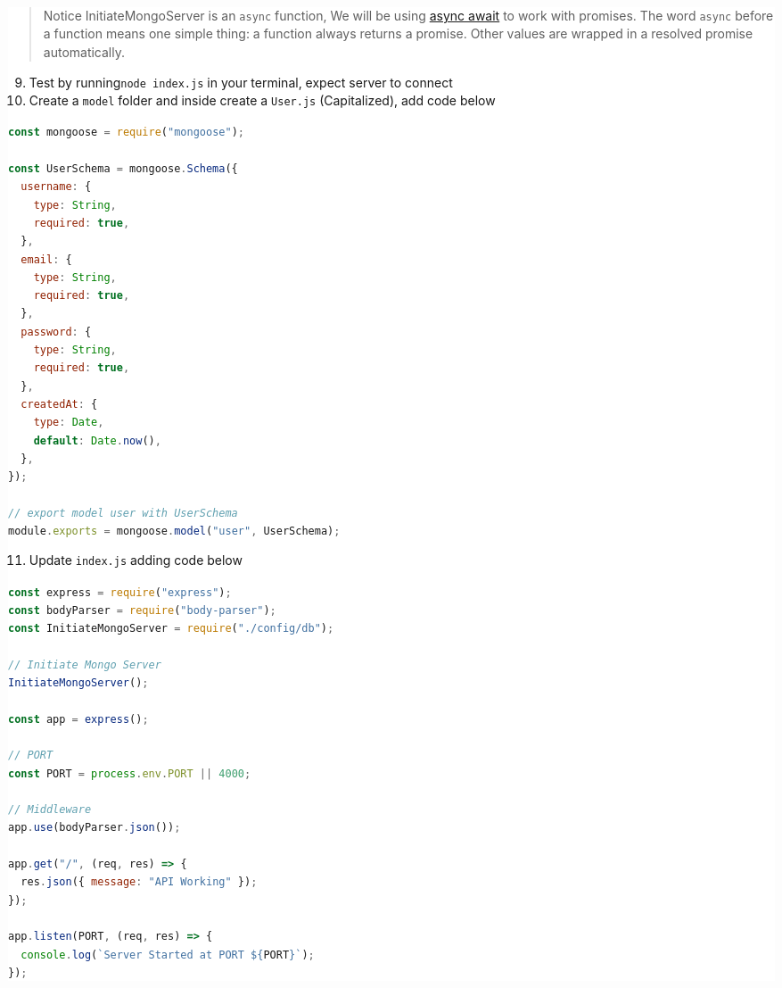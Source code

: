 > Notice InitiateMongoServer is an `async` function, We will be using [async await](https://javascript.info/async-await) to work with promises. The word `async` before a function means one simple thing: a function always returns a promise. Other values are wrapped in a resolved promise automatically.

9. Test by running`node index.js` in your terminal, expect server to connect
10. Create a `model` folder and inside create a `User.js` (Capitalized), add code below

```js
const mongoose = require("mongoose");

const UserSchema = mongoose.Schema({
  username: {
    type: String,
    required: true,
  },
  email: {
    type: String,
    required: true,
  },
  password: {
    type: String,
    required: true,
  },
  createdAt: {
    type: Date,
    default: Date.now(),
  },
});

// export model user with UserSchema
module.exports = mongoose.model("user", UserSchema);
```

11. Update `index.js` adding code below

```js
const express = require("express");
const bodyParser = require("body-parser");
const InitiateMongoServer = require("./config/db");

// Initiate Mongo Server
InitiateMongoServer();

const app = express();

// PORT
const PORT = process.env.PORT || 4000;

// Middleware
app.use(bodyParser.json());

app.get("/", (req, res) => {
  res.json({ message: "API Working" });
});

app.listen(PORT, (req, res) => {
  console.log(`Server Started at PORT ${PORT}`);
});
```
